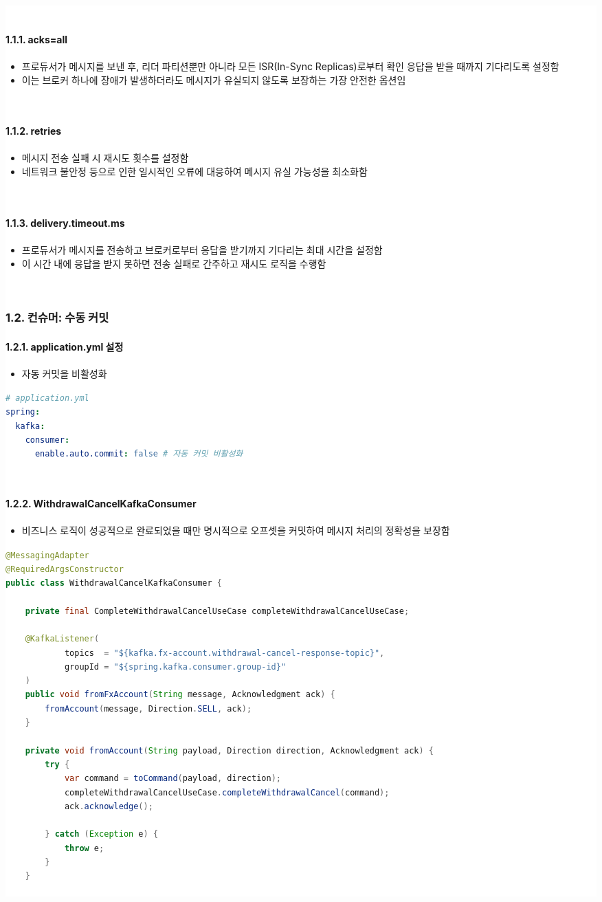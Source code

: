 <br>

#### 1.1.1. acks=all

- 프로듀서가 메시지를 보낸 후, 리더 파티션뿐만 아니라 모든 ISR(In-Sync Replicas)로부터 확인 응답을 받을 때까지 기다리도록 설정함
- 이는 브로커 하나에 장애가 발생하더라도 메시지가 유실되지 않도록 보장하는 가장 안전한 옵션임

<br>

#### 1.1.2. retries

- 메시지 전송 실패 시 재시도 횟수를 설정함
- 네트워크 불안정 등으로 인한 일시적인 오류에 대응하여 메시지 유실 가능성을 최소화함

<br>

#### 1.1.3. delivery.timeout.ms

- 프로듀서가 메시지를 전송하고 브로커로부터 응답을 받기까지 기다리는 최대 시간을 설정함
- 이 시간 내에 응답을 받지 못하면 전송 실패로 간주하고 재시도 로직을 수행함

<br>

### 1.2. 컨슈머: 수동 커밋

#### 1.2.1. application.yml 설정

- 자동 커밋을 비활성화

```yaml
# application.yml
spring:
  kafka:
    consumer:
      enable.auto.commit: false # 자동 커밋 비활성화
```

<br>

#### 1.2.2. WithdrawalCancelKafkaConsumer

- 비즈니스 로직이 성공적으로 완료되었을 때만 명시적으로 오프셋을 커밋하여 메시지 처리의 정확성을 보장함

```java
@MessagingAdapter
@RequiredArgsConstructor
public class WithdrawalCancelKafkaConsumer {

    private final CompleteWithdrawalCancelUseCase completeWithdrawalCancelUseCase;

    @KafkaListener(
            topics  = "${kafka.fx-account.withdrawal-cancel-response-topic}",
            groupId = "${spring.kafka.consumer.group-id}"
    )
    public void fromFxAccount(String message, Acknowledgment ack) {
        fromAccount(message, Direction.SELL, ack);
    }

    private void fromAccount(String payload, Direction direction, Acknowledgment ack) {
        try {
            var command = toCommand(payload, direction);
            completeWithdrawalCancelUseCase.completeWithdrawalCancel(command);
            ack.acknowledge();
            
        } catch (Exception e) {
            throw e;
        }
    }
    
```